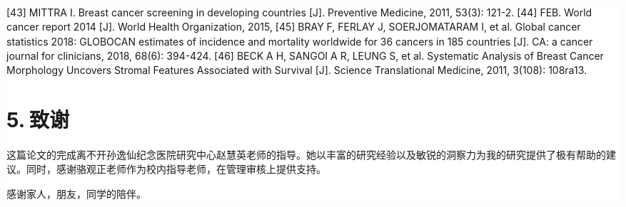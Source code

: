 [43] MITTRA I. Breast cancer screening in developing countries [J]. Preventive Medicine, 2011, 53(3): 121-2.
[44] FEB. World cancer report 2014 [J]. World Health Organization, 2015, 
[45] BRAY F, FERLAY J, SOERJOMATARAM I, et al. Global cancer statistics 2018: GLOBOCAN estimates of incidence and mortality worldwide for 36 cancers in 185 countries [J]. CA: a cancer journal for clinicians, 2018, 68(6): 394-424.
[46] BECK A H, SANGOI A R, LEUNG S, et al. Systematic Analysis of Breast Cancer Morphology Uncovers Stromal Features Associated with Survival [J]. Science Translational Medicine, 2011, 3(108): 108ra13.

# 5. 致谢

这篇论文的完成离不开孙逸仙纪念医院研究中心赵慧英老师的指导。她以丰富的研究经验以及敏锐的洞察力为我的研究提供了极有帮助的建议。同时，感谢骆观正老师作为校内指导老师，在管理审核上提供支持。

感谢家人，朋友，同学的陪伴。